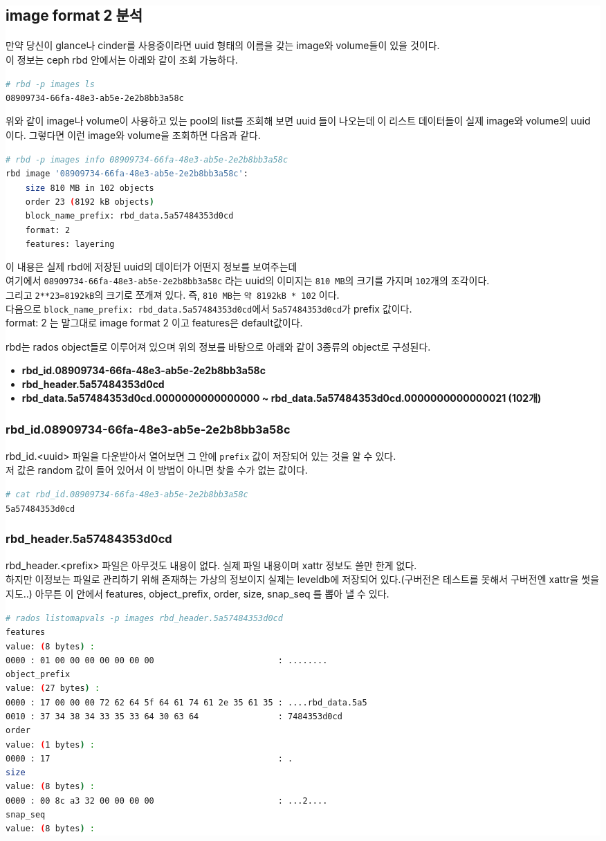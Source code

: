 ## image format 2 분석

만약 당신이 glance나 cinder를 사용중이라면 uuid 형태의 이름을 갖는 image와 volume들이 있을 것이다.   
이 정보는 ceph rbd 안에서는 아래와 같이 조회 가능하다.

``` bash
# rbd -p images ls
08909734-66fa-48e3-ab5e-2e2b8bb3a58c
```

위와 같이 image나 volume이 사용하고 있는 pool의 list를 조회해 보면 uuid 들이 나오는데 이 리스트 데이터들이 실제 image와 volume의 uuid 이다.
그렇다면 이런 image와 volume을 조회하면 다음과 같다.

``` bash
# rbd -p images info 08909734-66fa-48e3-ab5e-2e2b8bb3a58c
rbd image '08909734-66fa-48e3-ab5e-2e2b8bb3a58c':
    size 810 MB in 102 objects
    order 23 (8192 kB objects)
    block_name_prefix: rbd_data.5a57484353d0cd
    format: 2
    features: layering
```

이 내용은 실제 rbd에 저장된 uuid의 데이터가 어떤지 정보를 보여주는데   
여기에서 `08909734-66fa-48e3-ab5e-2e2b8bb3a58c` 라는 uuid의 이미지는 `810 MB`의 크기를 가지며 `102`개의 조각이다.   
그리고 `2**23=8192kB`의 크기로 쪼개져 있다. 즉, `810 MB`는 `약 8192kB * 102` 이다.   
다음으로 `block_name_prefix: rbd_data.5a57484353d0cd`에서 `5a57484353d0cd`가 prefix 값이다.   
format: 2 는 말그대로 image format 2 이고 features은 default값이다.

rbd는 rados object들로 이루어져 있으며 위의 정보를 바탕으로 아래와 같이 3종류의 object로 구성된다.

* **rbd_id.08909734-66fa-48e3-ab5e-2e2b8bb3a58c**
* **rbd_header.5a57484353d0cd**
* **rbd_data.5a57484353d0cd.0000000000000000 ~ rbd_data.5a57484353d0cd.0000000000000021 (102개)**

### rbd_id.08909734-66fa-48e3-ab5e-2e2b8bb3a58c

rbd_id.<uuid\> 파일을 다운받아서 열어보면 그 안에 `prefix` 값이 저장되어 있는 것을 알 수 있다.   
저 값은 random 값이 들어 있어서 이 방법이 아니면 찾을 수가 없는 값이다.

``` bash
# cat rbd_id.08909734-66fa-48e3-ab5e-2e2b8bb3a58c
5a57484353d0cd
```

### rbd_header.5a57484353d0cd

rbd_header.<prefix\> 파일은 아무것도 내용이 없다. 실제 파일 내용이며 xattr 정보도 쓸만 한게 없다.   
하지만 이정보는 파일로 관리하기 위해 존재하는 가상의 정보이지 실제는 leveldb에 저장되어 있다.(구버전은 테스트를 못해서 구버전엔 xattr을 썻을 지도..)
아무튼 이 안에서 features, object_prefix, order, size, snap_seq 를 뽑아 낼 수 있다.

``` bash
# rados listomapvals -p images rbd_header.5a57484353d0cd
features
value: (8 bytes) :
0000 : 01 00 00 00 00 00 00 00                         : ........
object_prefix
value: (27 bytes) :
0000 : 17 00 00 00 72 62 64 5f 64 61 74 61 2e 35 61 35 : ....rbd_data.5a5
0010 : 37 34 38 34 33 35 33 64 30 63 64                : 7484353d0cd
order
value: (1 bytes) :
0000 : 17                                              : .
size
value: (8 bytes) :
0000 : 00 8c a3 32 00 00 00 00                         : ...2....
snap_seq
value: (8 bytes) :
```